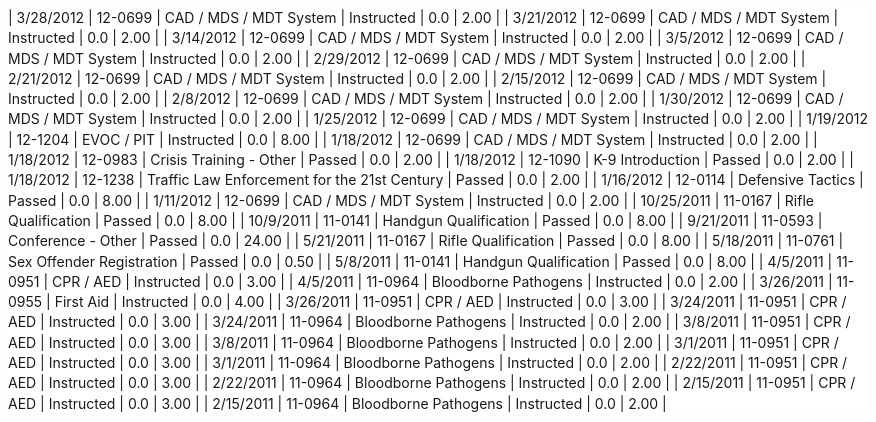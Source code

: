 | 3/28/2012 | 12-0699 | CAD / MDS / MDT System | Instructed | 0.0 | 2.00 |
| 3/21/2012 | 12-0699 | CAD / MDS / MDT System | Instructed | 0.0 | 2.00 |
| 3/14/2012 | 12-0699 | CAD / MDS / MDT System | Instructed | 0.0 | 2.00 |
| 3/5/2012 | 12-0699 | CAD / MDS / MDT System | Instructed | 0.0 | 2.00 |
| 2/29/2012 | 12-0699 | CAD / MDS / MDT System | Instructed | 0.0 | 2.00 |
| 2/21/2012 | 12-0699 | CAD / MDS / MDT System | Instructed | 0.0 | 2.00 |
| 2/15/2012 | 12-0699 | CAD / MDS / MDT System | Instructed | 0.0 | 2.00 |
| 2/8/2012 | 12-0699 | CAD / MDS / MDT System | Instructed | 0.0 | 2.00 |
| 1/30/2012 | 12-0699 | CAD / MDS / MDT System | Instructed | 0.0 | 2.00 |
| 1/25/2012 | 12-0699 | CAD / MDS / MDT System | Instructed | 0.0 | 2.00 |
| 1/19/2012 | 12-1204 | EVOC / PIT | Instructed | 0.0 | 8.00 |
| 1/18/2012 | 12-0699 | CAD / MDS / MDT System | Instructed | 0.0 | 2.00 |
| 1/18/2012 | 12-0983 | Crisis Training - Other | Passed | 0.0 | 2.00 |
| 1/18/2012 | 12-1090 | K-9 Introduction | Passed | 0.0 | 2.00 |
| 1/18/2012 | 12-1238 | Traffic Law Enforcement for the 21st Century | Passed | 0.0 | 2.00 |
| 1/16/2012 | 12-0114 | Defensive Tactics | Passed | 0.0 | 8.00 |
| 1/11/2012 | 12-0699 | CAD / MDS / MDT System | Instructed | 0.0 | 2.00 |
| 10/25/2011 | 11-0167 | Rifle Qualification | Passed | 0.0 | 8.00 |
| 10/9/2011 | 11-0141 | Handgun Qualification | Passed | 0.0 | 8.00 |
| 9/21/2011 | 11-0593 | Conference - Other | Passed | 0.0 | 24.00 |
| 5/21/2011 | 11-0167 | Rifle Qualification | Passed | 0.0 | 8.00 |
| 5/18/2011 | 11-0761 | Sex Offender Registration | Passed | 0.0 | 0.50 |
| 5/8/2011 | 11-0141 | Handgun Qualification | Passed | 0.0 | 8.00 |
| 4/5/2011 | 11-0951 | CPR / AED | Instructed | 0.0 | 3.00 |
| 4/5/2011 | 11-0964 | Bloodborne Pathogens | Instructed | 0.0 | 2.00 |
| 3/26/2011 | 11-0955 | First Aid | Instructed | 0.0 | 4.00 |
| 3/26/2011 | 11-0951 | CPR / AED | Instructed | 0.0 | 3.00 |
| 3/24/2011 | 11-0951 | CPR / AED | Instructed | 0.0 | 3.00 |
| 3/24/2011 | 11-0964 | Bloodborne Pathogens | Instructed | 0.0 | 2.00 |
| 3/8/2011 | 11-0951 | CPR / AED | Instructed | 0.0 | 3.00 |
| 3/8/2011 | 11-0964 | Bloodborne Pathogens | Instructed | 0.0 | 2.00 |
| 3/1/2011 | 11-0951 | CPR / AED | Instructed | 0.0 | 3.00 |
| 3/1/2011 | 11-0964 | Bloodborne Pathogens | Instructed | 0.0 | 2.00 |
| 2/22/2011 | 11-0951 | CPR / AED | Instructed | 0.0 | 3.00 |
| 2/22/2011 | 11-0964 | Bloodborne Pathogens | Instructed | 0.0 | 2.00 |
| 2/15/2011 | 11-0951 | CPR / AED | Instructed | 0.0 | 3.00 |
| 2/15/2011 | 11-0964 | Bloodborne Pathogens | Instructed | 0.0 | 2.00 |